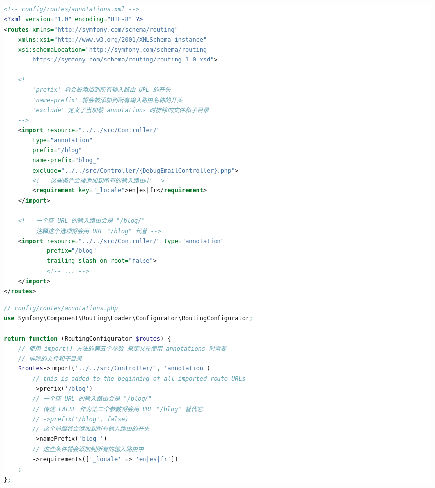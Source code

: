 ```xml
<!-- config/routes/annotations.xml -->
<?xml version="1.0" encoding="UTF-8" ?>
<routes xmlns="http://symfony.com/schema/routing"
    xmlns:xsi="http://www.w3.org/2001/XMLSchema-instance"
    xsi:schemaLocation="http://symfony.com/schema/routing
        https://symfony.com/schema/routing/routing-1.0.xsd">

    <!--
        'prefix' 将会被添加到所有输入路由 URL 的开头
        'name-prefix' 将会被添加到所有输入路由名称的开头
        'exclude' 定义了当加载 annotations 时排除的文件和子目录
    -->
    <import resource="../../src/Controller/"
        type="annotation"
        prefix="/blog"
        name-prefix="blog_"
        exclude="../../src/Controller/{DebugEmailController}.php">
        <!-- 这些条件会被添加到所有的输入路由中 -->
        <requirement key="_locale">en|es|fr</requirement>
    </import>

    <!-- 一个空 URL 的输入路由会是 "/blog/"
         注释这个选项将会用 URL "/blog" 代替 -->
    <import resource="../../src/Controller/" type="annotation"
            prefix="/blog"
            trailing-slash-on-root="false">
            <!-- ... -->
    </import>
</routes>
```

```php
// config/routes/annotations.php
use Symfony\Component\Routing\Loader\Configurator\RoutingConfigurator;

return function (RoutingConfigurator $routes) {
    // 使用 import() 方法的第五个参数 来定义在使用 annotations 时需要
    // 排除的文件和子目录
    $routes->import('../../src/Controller/', 'annotation')
        // this is added to the beginning of all imported route URLs
        ->prefix('/blog')
        // 一个空 URL 的输入路由会是 "/blog/"
        // 传递 FALSE 作为第二个参数将会用 URL "/blog" 替代它
        // ->prefix('/blog', false)
        // 这个前缀将会添加到所有输入路由的开头
        ->namePrefix('blog_')
        // 这些条件将会添加到所有的输入路由中
        ->requirements(['_locale' => 'en|es|fr'])
    ;
};
```
